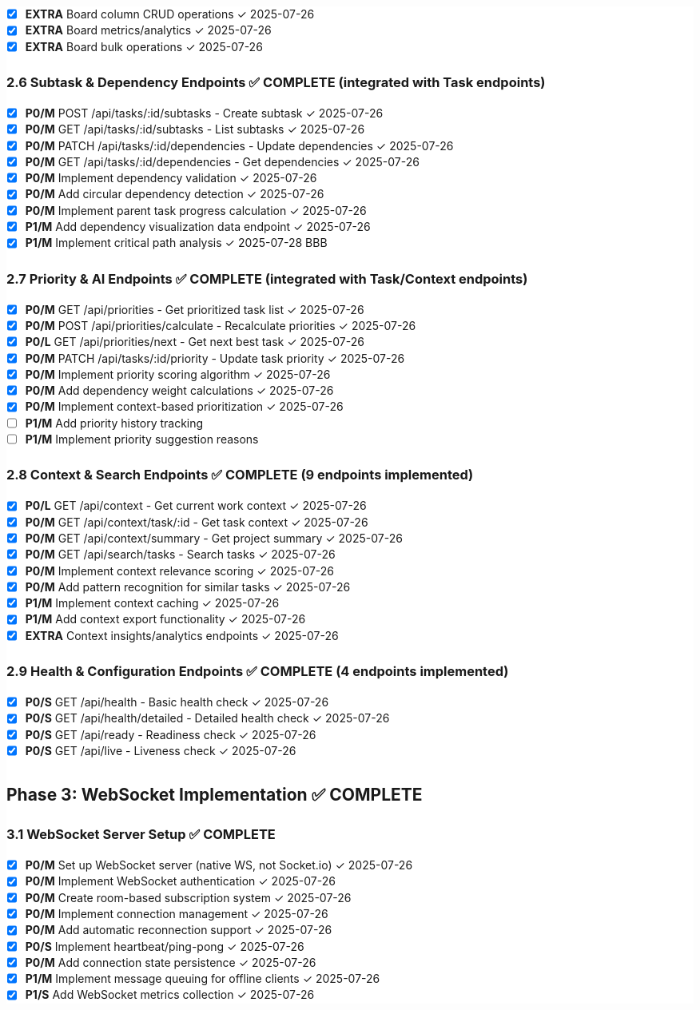 - [x] **EXTRA** Board column CRUD operations ✓ 2025-07-26
- [x] **EXTRA** Board metrics/analytics ✓ 2025-07-26
- [x] **EXTRA** Board bulk operations ✓ 2025-07-26

### 2.6 Subtask & Dependency Endpoints ✅ COMPLETE (integrated with Task endpoints)
- [x] **P0/M** POST /api/tasks/:id/subtasks - Create subtask ✓ 2025-07-26
- [x] **P0/M** GET /api/tasks/:id/subtasks - List subtasks ✓ 2025-07-26
- [x] **P0/M** PATCH /api/tasks/:id/dependencies - Update dependencies ✓ 2025-07-26
- [x] **P0/M** GET /api/tasks/:id/dependencies - Get dependencies ✓ 2025-07-26
- [x] **P0/M** Implement dependency validation ✓ 2025-07-26
- [x] **P0/M** Add circular dependency detection ✓ 2025-07-26
- [x] **P0/M** Implement parent task progress calculation ✓ 2025-07-26
- [x] **P1/M** Add dependency visualization data endpoint ✓ 2025-07-26
- [x] **P1/M** Implement critical path analysis ✓ 2025-07-28 BBB

### 2.7 Priority & AI Endpoints ✅ COMPLETE (integrated with Task/Context endpoints)
- [x] **P0/M** GET /api/priorities - Get prioritized task list ✓ 2025-07-26
- [x] **P0/M** POST /api/priorities/calculate - Recalculate priorities ✓ 2025-07-26
- [x] **P0/L** GET /api/priorities/next - Get next best task ✓ 2025-07-26
- [x] **P0/M** PATCH /api/tasks/:id/priority - Update task priority ✓ 2025-07-26
- [x] **P0/M** Implement priority scoring algorithm ✓ 2025-07-26
- [x] **P0/M** Add dependency weight calculations ✓ 2025-07-26
- [x] **P0/M** Implement context-based prioritization ✓ 2025-07-26
- [ ] **P1/M** Add priority history tracking
- [ ] **P1/M** Implement priority suggestion reasons

### 2.8 Context & Search Endpoints ✅ COMPLETE (9 endpoints implemented)
- [x] **P0/L** GET /api/context - Get current work context ✓ 2025-07-26
- [x] **P0/M** GET /api/context/task/:id - Get task context ✓ 2025-07-26
- [x] **P0/M** GET /api/context/summary - Get project summary ✓ 2025-07-26
- [x] **P0/M** GET /api/search/tasks - Search tasks ✓ 2025-07-26
- [x] **P0/M** Implement context relevance scoring ✓ 2025-07-26
- [x] **P0/M** Add pattern recognition for similar tasks ✓ 2025-07-26
- [x] **P1/M** Implement context caching ✓ 2025-07-26
- [x] **P1/M** Add context export functionality ✓ 2025-07-26
- [x] **EXTRA** Context insights/analytics endpoints ✓ 2025-07-26

### 2.9 Health & Configuration Endpoints ✅ COMPLETE (4 endpoints implemented)
- [x] **P0/S** GET /api/health - Basic health check ✓ 2025-07-26
- [x] **P0/S** GET /api/health/detailed - Detailed health check ✓ 2025-07-26
- [x] **P0/S** GET /api/ready - Readiness check ✓ 2025-07-26
- [x] **P0/S** GET /api/live - Liveness check ✓ 2025-07-26

## Phase 3: WebSocket Implementation ✅ COMPLETE

### 3.1 WebSocket Server Setup ✅ COMPLETE
- [x] **P0/M** Set up WebSocket server (native WS, not Socket.io) ✓ 2025-07-26
- [x] **P0/M** Implement WebSocket authentication ✓ 2025-07-26
- [x] **P0/M** Create room-based subscription system ✓ 2025-07-26
- [x] **P0/M** Implement connection management ✓ 2025-07-26
- [x] **P0/M** Add automatic reconnection support ✓ 2025-07-26
- [x] **P0/S** Implement heartbeat/ping-pong ✓ 2025-07-26
- [x] **P0/M** Add connection state persistence ✓ 2025-07-26
- [x] **P1/M** Implement message queuing for offline clients ✓ 2025-07-26
- [x] **P1/S** Add WebSocket metrics collection ✓ 2025-07-26
